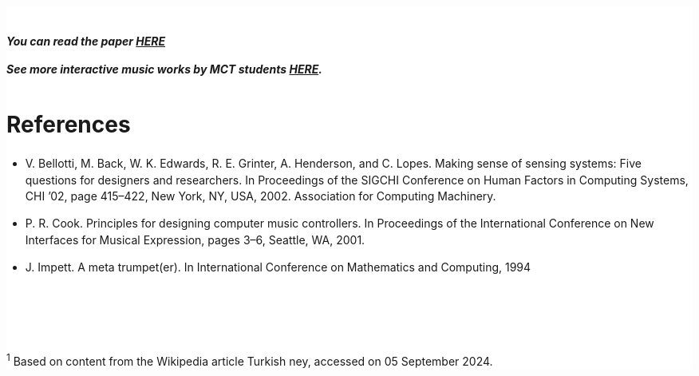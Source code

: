 <br>

***You can read the paper [HERE](https://www.duo.uio.no/handle/10852/111718)***

***See more interactive music works by MCT students [HERE](https://mct-master.github.io/interactive-music/).***

# References
- V. Bellotti, M. Back, W. K. Edwards, R. E. Grinter, A. Henderson, and C. Lopes. Making sense of sensing systems: Five questions for designers and researchers. In Proceedings of the SIGCHI Conference on Human Factors in Computing Systems, CHI ’02, page 415–422, New York, NY, USA, 2002. Association for Computing Machinery.

- P. R. Cook. Principles for designing computer music controllers. In Proceedings of the International Conference on New Interfaces for Musical Expression, pages 3–6, Seattle, WA, 2001.

- J. Impett. A meta trumpet(er). In International Conference on Mathematics and Computing, 1994


<br></br>
<br></br>
<sup>1</sup> Based on content from the Wikipedia article Turkish ney, accessed on 05 September 2024.